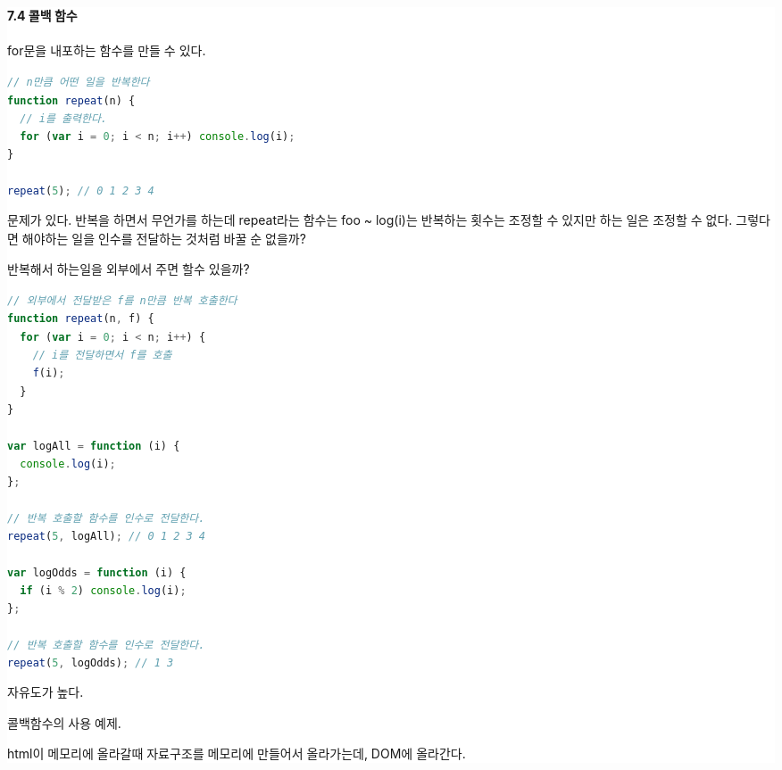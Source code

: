

#### 7.4 콜백 함수

for문을 내포하는 함수를 만들 수 있다.

```javascript
// n만큼 어떤 일을 반복한다
function repeat(n) {
  // i를 출력한다.
  for (var i = 0; i < n; i++) console.log(i);
}

repeat(5); // 0 1 2 3 4
```

문제가 있다. 반복을 하면서 무언가를 하는데 repeat라는 함수는 foo ~ log(i)는 반복하는 횟수는 조정할 수 있지만 하는 일은 조정할 수 없다. 그렇다면 해야하는 일을 인수를 전달하는 것처럼 바꿀 순 없을까?

반복해서 하는일을 외부에서 주면 할수 있을까?

```javascript
// 외부에서 전달받은 f를 n만큼 반복 호출한다
function repeat(n, f) {
  for (var i = 0; i < n; i++) {
    // i를 전달하면서 f를 호출
    f(i);
  }
}

var logAll = function (i) {
  console.log(i);
};

// 반복 호출할 함수를 인수로 전달한다.
repeat(5, logAll); // 0 1 2 3 4

var logOdds = function (i) {
  if (i % 2) console.log(i);
};

// 반복 호출할 함수를 인수로 전달한다.
repeat(5, logOdds); // 1 3
```

자유도가 높다. 



콜백함수의 사용 예제.

html이 메모리에 올라갈때 자료구조를 메모리에 만들어서 올라가는데, DOM에 올라간다. 























